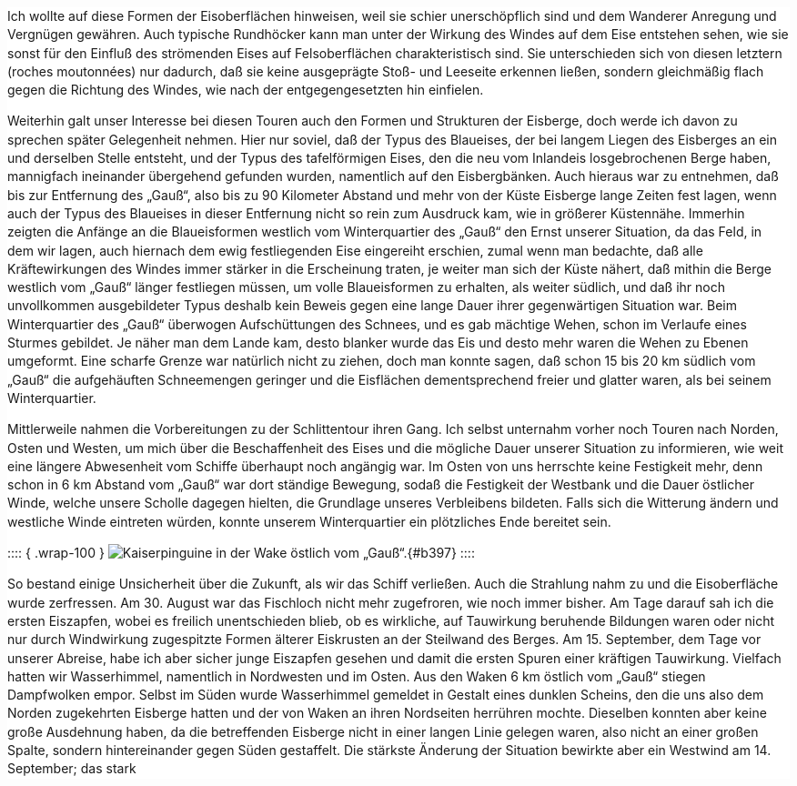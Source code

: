Ich wollte auf diese Formen der Eisoberflächen hinweisen, weil sie schier
unerschöpflich sind und dem Wanderer Anregung und Vergnügen gewähren. Auch
typische Rundhöcker kann man unter der Wirkung des Windes auf dem Eise entstehen
sehen, wie sie sonst für den Einfluß des strömenden Eises auf Felsoberflächen
charakteristisch sind. Sie unterschieden sich von diesen letztern (roches
moutonnées) nur dadurch, daß sie keine ausgeprägte Stoß- und Leeseite erkennen
ließen, sondern gleichmäßig flach gegen die Richtung des Windes, wie nach der
entgegengesetzten hin einfielen.

Weiterhin galt unser Interesse bei diesen Touren auch den Formen und Strukturen
der Eisberge, doch werde ich davon zu sprechen später Gelegenheit nehmen. Hier
nur soviel, daß der Typus des Blaueises, der bei langem Liegen des Eisberges an
ein und derselben Stelle entsteht, und der Typus des tafelförmigen Eises, den
die neu vom Inlandeis losgebrochenen Berge haben, mannigfach ineinander
übergehend gefunden wurden, namentlich auf den Eisbergbänken. Auch hieraus war
zu entnehmen, daß bis zur Entfernung des „Gauß“, also bis zu 90 Kilometer
Abstand und mehr von der Küste Eisberge lange Zeiten fest lagen, wenn auch der
Typus des Blaueises in dieser Entfernung nicht so rein zum Ausdruck kam, wie in
größerer Küstennähe. Immerhin zeigten die Anfänge an die Blaueisformen westlich
vom Winterquartier des „Gauß“ den Ernst unserer Situation, da das Feld, in dem
wir lagen, auch hiernach dem ewig festliegenden Eise eingereiht erschien, zumal
wenn man bedachte, daß alle Kräftewirkungen des Windes immer stärker in die
Erscheinung traten, je weiter man sich der Küste nähert, daß mithin die Berge
westlich vom „Gauß“ länger festliegen müssen, um volle Blaueisformen zu
erhalten, als weiter südlich, und daß ihr noch unvollkommen ausgebildeter Typus
deshalb kein Beweis gegen eine lange Dauer ihrer gegenwärtigen Situation war.
Beim Winterquartier des „Gauß“ überwogen Aufschüttungen des Schnees, und es gab
mächtige Wehen, schon im Verlaufe eines Sturmes gebildet. Je näher man dem Lande
kam, desto blanker wurde das Eis und desto mehr waren die Wehen zu Ebenen
umgeformt. Eine scharfe Grenze war natürlich nicht zu ziehen, doch man konnte
sagen, daß schon 15 bis 20 km südlich vom „Gauß“ die aufgehäuften Schneemengen
geringer und die Eisflächen dementsprechend freier und glatter waren, als bei
seinem Winterquartier.

Mittlerweile nahmen die Vorbereitungen zu der Schlittentour ihren Gang. Ich
selbst unternahm vorher noch Touren nach Norden, Osten und Westen, um mich über
die Beschaffenheit des Eises und die mögliche Dauer unserer Situation zu
informieren, wie weit eine längere Abwesenheit vom Schiffe überhaupt noch
angängig war. Im Osten von uns herrschte keine Festigkeit mehr, denn schon in 6
km Abstand vom „Gauß“ war dort ständige Bewegung, sodaß die Festigkeit der
Westbank und die Dauer östlicher Winde, welche unsere Scholle dagegen hielten,
die Grundlage unseres Verbleibens bildeten. Falls sich die Witterung ändern und
westliche Winde eintreten würden, konnte unserem Winterquartier ein plötzliches
Ende bereitet sein.

:::: { .wrap-100  }
![Kaiserpinguine in der Wake östlich vom „Gauß“.](Zum_Kontinent_des_eisigen_Suedens_397.jpg "Kaiserpinguine in der Wake östlich vom „Gauß“."){#b397}
::::

So bestand einige Unsicherheit über die Zukunft, als wir das Schiff verließen.
Auch die Strahlung nahm zu und die Eisoberfläche wurde zerfressen. Am 30. August
war das Fischloch nicht mehr zugefroren, wie noch immer bisher. Am Tage darauf
sah ich die ersten Eiszapfen, wobei es freilich unentschieden blieb, ob es
wirkliche, auf Tauwirkung beruhende Bildungen waren oder nicht nur durch
Windwirkung zugespitzte Formen älterer Eiskrusten an der Steilwand des Berges.
Am 15. September, dem Tage vor unserer Abreise, habe ich aber sicher junge
Eiszapfen gesehen und damit die ersten Spuren einer kräftigen Tauwirkung.
Vielfach hatten wir Wasserhimmel, namentlich in Nordwesten und im Osten. Aus den
Waken 6 km östlich vom „Gauß“ stiegen Dampfwolken empor. Selbst im Süden wurde
Wasserhimmel gemeldet in Gestalt eines dunklen Scheins, den die uns also dem
Norden zugekehrten Eisberge hatten und der von Waken an ihren Nordseiten
herrühren mochte. Dieselben konnten aber keine große Ausdehnung haben, da die
betreffenden Eisberge nicht in einer langen Linie gelegen waren, also nicht an
einer großen Spalte, sondern hintereinander gegen Süden gestaffelt. Die stärkste
Änderung der Situation bewirkte aber ein Westwind am 14. September; das stark
